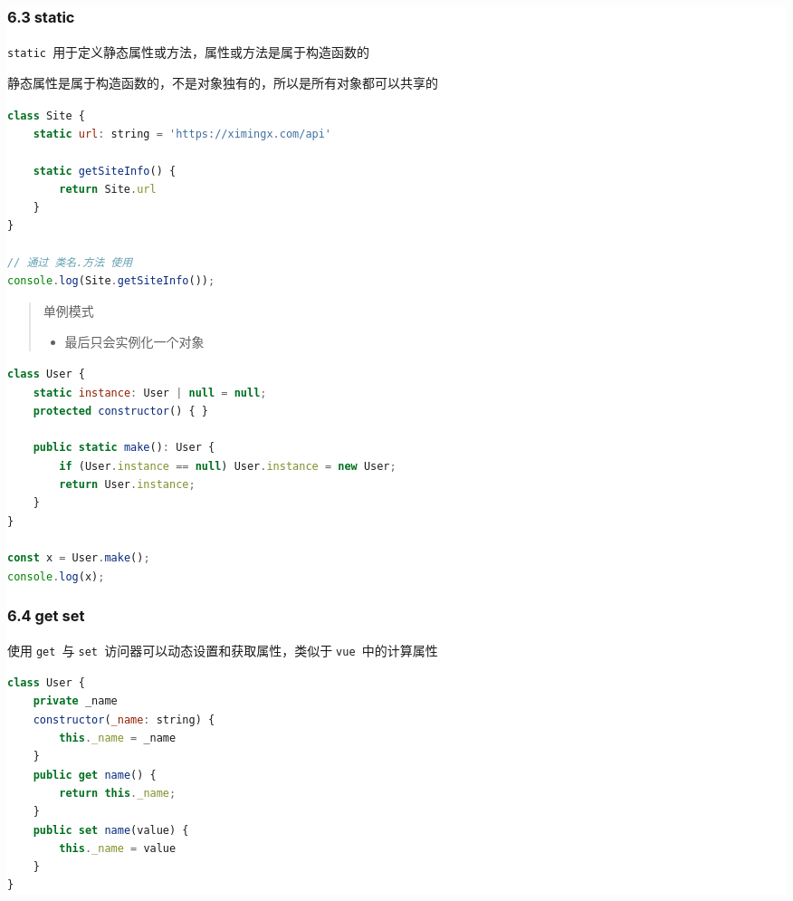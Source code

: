 ### 6.3 static

`static `用于定义静态属性或方法，属性或方法是属于构造函数的

静态属性是属于构造函数的，不是对象独有的，所以是所有对象都可以共享的

```js
class Site {
    static url: string = 'https://ximingx.com/api'

    static getSiteInfo() {
        return Site.url
    }
}

// 通过 类名.方法 使用
console.log(Site.getSiteInfo());
```

> 单例模式
>
> - 最后只会实例化一个对象

```js
class User {
    static instance: User | null = null;
    protected constructor() { }

    public static make(): User {
        if (User.instance == null) User.instance = new User;
        return User.instance;
    }
}

const x = User.make();
console.log(x);
```

### 6.4 get set

使用 `get `与 `set `访问器可以动态设置和获取属性，类似于 `vue `中的计算属性

```js
class User {
    private _name
    constructor(_name: string) {
        this._name = _name
    }
    public get name() {
        return this._name;
    }
    public set name(value) {
        this._name = value
    }
}
```
